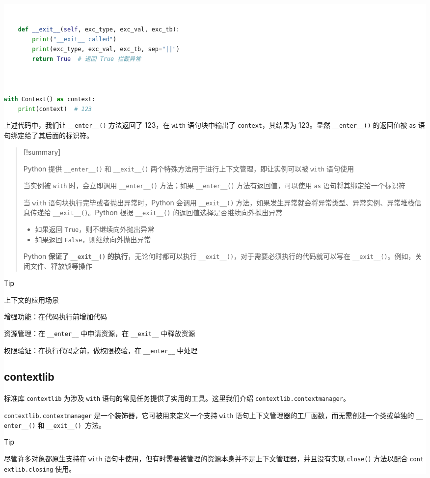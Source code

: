 ```python


    def __exit__(self, exc_type, exc_val, exc_tb):
        print("__exit__ called")
        print(exc_type, exc_val, exc_tb, sep="||")
        return True  # 返回 True 拦截异常



with Context() as context:
    print(context)  # 123
```

上述代码中，我们让 `__enter__()` 方法返回了 $123$，在 `with` 语句块中输出了 `context`，其结果为 $123$。显然 `__enter__()` 的返回值被 `as` 语句绑定给了其后面的标识符。

> [!summary] 
> 
> Python 提供 `__enter__()` 和 `__exit__()` 两个特殊方法用于进行上下文管理，即让实例可以被 `with` 语句使用
> 
> 当实例被 `with` 时，会立即调用 `__enter__()` 方法；如果 `__enter__()` 方法有返回值，可以使用 `as` 语句将其绑定给一个标识符
> 
> 当 `with` 语句块执行完毕或者抛出异常时，Python 会调用 `__exit__()` 方法，如果发生异常就会将异常类型、异常实例、异常堆栈信息传递给 `__exit__()`。Python 根据 `__exit__()` 的返回值选择是否继续向外抛出异常
> + 如果返回 `True`，则不继续向外抛出异常
> + 如果返回 `False`，则继续向外抛出异常
>   
> Python **保证了 `__exit__()` 的执行**，无论何时都可以执行 `__exit__()`，对于需要必须执行的代码就可以写在 `__exit__()`。例如，关闭文件、释放锁等操作
> 

> [!tip] 
> 
> 上下文的应用场景
> 
> 增强功能：在代码执行前增加代码
> 
> 资源管理：在 `__enter__` 中申请资源，在 `__exit__` 中释放资源
> 
> 权限验证：在执行代码之前，做权限校验，在 `__enter__` 中处理
> 

## contextlib

标准库 `contextlib` 为涉及 `with` 语句的常见任务提供了实用的工具。这里我们介绍 `contextlib.contextmanager`。

`contextlib.contextmanager` 是一个装饰器，它可被用来定义一个支持 `with` 语句上下文管理器的工厂函数，而无需创建一个类或单独的 `__enter__()` 和 `__exit__() `方法。

> [!tip] 
> 
> 尽管许多对象都原生支持在 `with` 语句中使用，但有时需要被管理的资源本身并不是上下文管理器，并且没有实现 `close()` 方法以配合 `contextlib.closing` 使用。
> 
